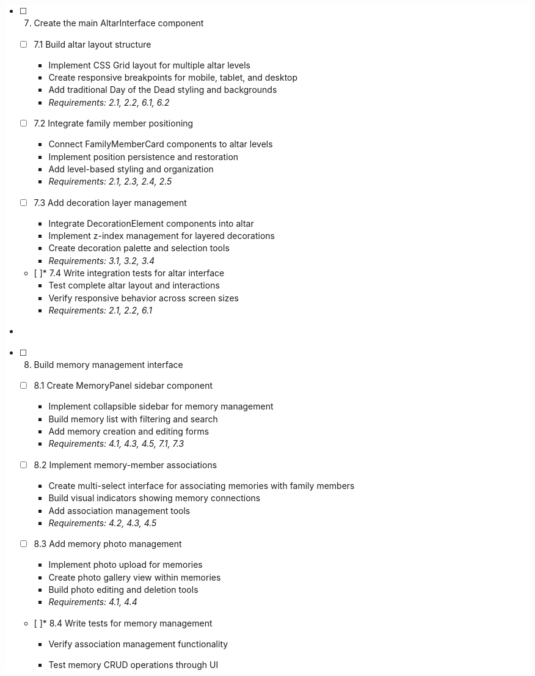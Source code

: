 
- [ ] 7. Create the main AltarInterface component


  - [ ] 7.1 Build altar layout structure
    - Implement CSS Grid layout for multiple altar levels
    - Create responsive breakpoints for mobile, tablet, and desktop
    - Add traditional Day of the Dead styling and backgrounds
    - _Requirements: 2.1, 2.2, 6.1, 6.2_

  - [ ] 7.2 Integrate family member positioning
    - Connect FamilyMemberCard components to altar levels
    - Implement position persistence and restoration
    - Add level-based styling and organization
    - _Requirements: 2.1, 2.3, 2.4, 2.5_

  - [ ] 7.3 Add decoration layer management
    - Integrate DecorationElement components into altar
    - Implement z-index management for layered decorations
    - Create decoration palette and selection tools
    - _Requirements: 3.1, 3.2, 3.4_

  - [ ]* 7.4 Write integration tests for altar interface
    - Test complete altar layout and interactions
    - Verify responsive behavior across screen sizes
    - _Requirements: 2.1, 2.2, 6.1_






-

- [ ] 8. Build memory management interface


  - [ ] 8.1 Create MemoryPanel sidebar component
    - Implement collapsible sidebar for memory management
    - Build memory list with filtering and search
    - Add memory creation and editing forms
    - _Requirements: 4.1, 4.3, 4.5, 7.1, 7.3_

  - [ ] 8.2 Implement memory-member associations
    - Create multi-select interface for associating memories with family members
    - Build visual indicators showing memory connections
    - Add association management tools
    - _Requirements: 4.2, 4.3, 4.5_

  - [ ] 8.3 Add memory photo management
    - Implement photo upload for memories
    - Create photo gallery view within memories
    - Build photo editing and deletion tools
    - _Requirements: 4.1, 4.4_

  - [ ]* 8.4 Write tests for memory management

    - Verify association management functionality

    - Test memory CRUD operations through UI
